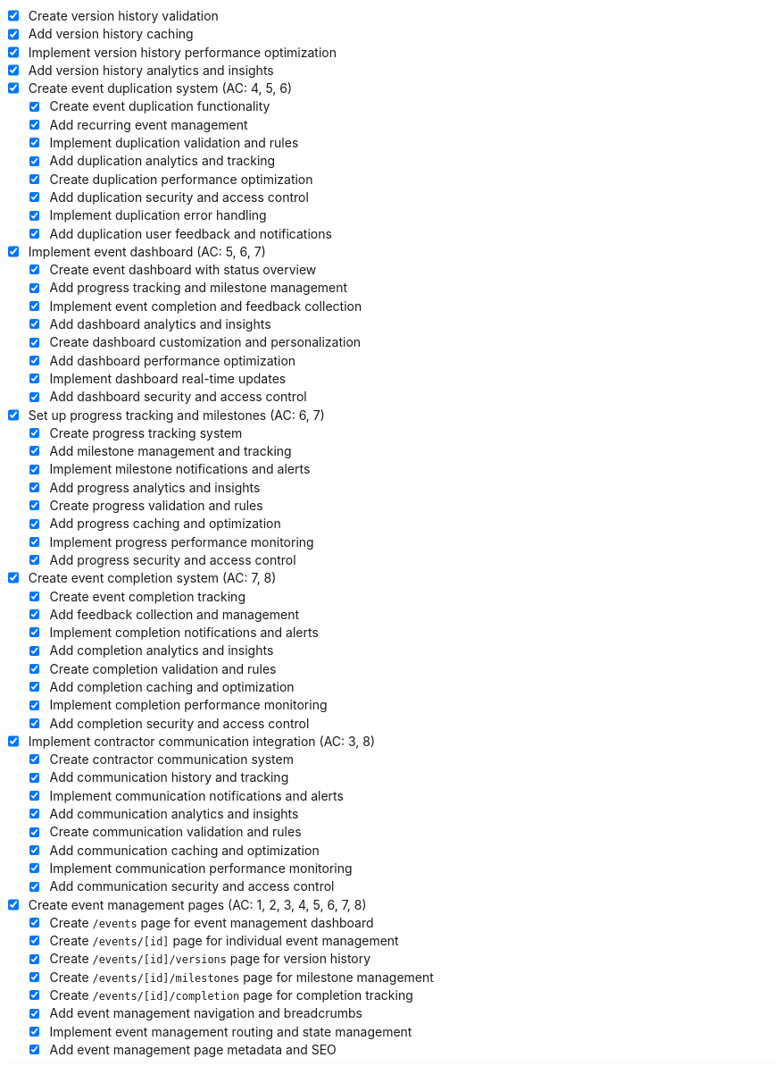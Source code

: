   - [x] Create version history validation
  - [x] Add version history caching
  - [x] Implement version history performance optimization
  - [x] Add version history analytics and insights
- [x] Create event duplication system (AC: 4, 5, 6)
  - [x] Create event duplication functionality
  - [x] Add recurring event management
  - [x] Implement duplication validation and rules
  - [x] Add duplication analytics and tracking
  - [x] Create duplication performance optimization
  - [x] Add duplication security and access control
  - [x] Implement duplication error handling
  - [x] Add duplication user feedback and notifications
- [x] Implement event dashboard (AC: 5, 6, 7)
  - [x] Create event dashboard with status overview
  - [x] Add progress tracking and milestone management
  - [x] Implement event completion and feedback collection
  - [x] Add dashboard analytics and insights
  - [x] Create dashboard customization and personalization
  - [x] Add dashboard performance optimization
  - [x] Implement dashboard real-time updates
  - [x] Add dashboard security and access control
- [x] Set up progress tracking and milestones (AC: 6, 7)
  - [x] Create progress tracking system
  - [x] Add milestone management and tracking
  - [x] Implement milestone notifications and alerts
  - [x] Add progress analytics and insights
  - [x] Create progress validation and rules
  - [x] Add progress caching and optimization
  - [x] Implement progress performance monitoring
  - [x] Add progress security and access control
- [x] Create event completion system (AC: 7, 8)
  - [x] Create event completion tracking
  - [x] Add feedback collection and management
  - [x] Implement completion notifications and alerts
  - [x] Add completion analytics and insights
  - [x] Create completion validation and rules
  - [x] Add completion caching and optimization
  - [x] Implement completion performance monitoring
  - [x] Add completion security and access control
- [x] Implement contractor communication integration (AC: 3, 8)
  - [x] Create contractor communication system
  - [x] Add communication history and tracking
  - [x] Implement communication notifications and alerts
  - [x] Add communication analytics and insights
  - [x] Create communication validation and rules
  - [x] Add communication caching and optimization
  - [x] Implement communication performance monitoring
  - [x] Add communication security and access control
- [x] Create event management pages (AC: 1, 2, 3, 4, 5, 6, 7, 8)
  - [x] Create `/events` page for event management dashboard
  - [x] Create `/events/[id]` page for individual event management
  - [x] Create `/events/[id]/versions` page for version history
  - [x] Create `/events/[id]/milestones` page for milestone management
  - [x] Create `/events/[id]/completion` page for completion tracking
  - [x] Add event management navigation and breadcrumbs
  - [x] Implement event management routing and state management
  - [x] Add event management page metadata and SEO
